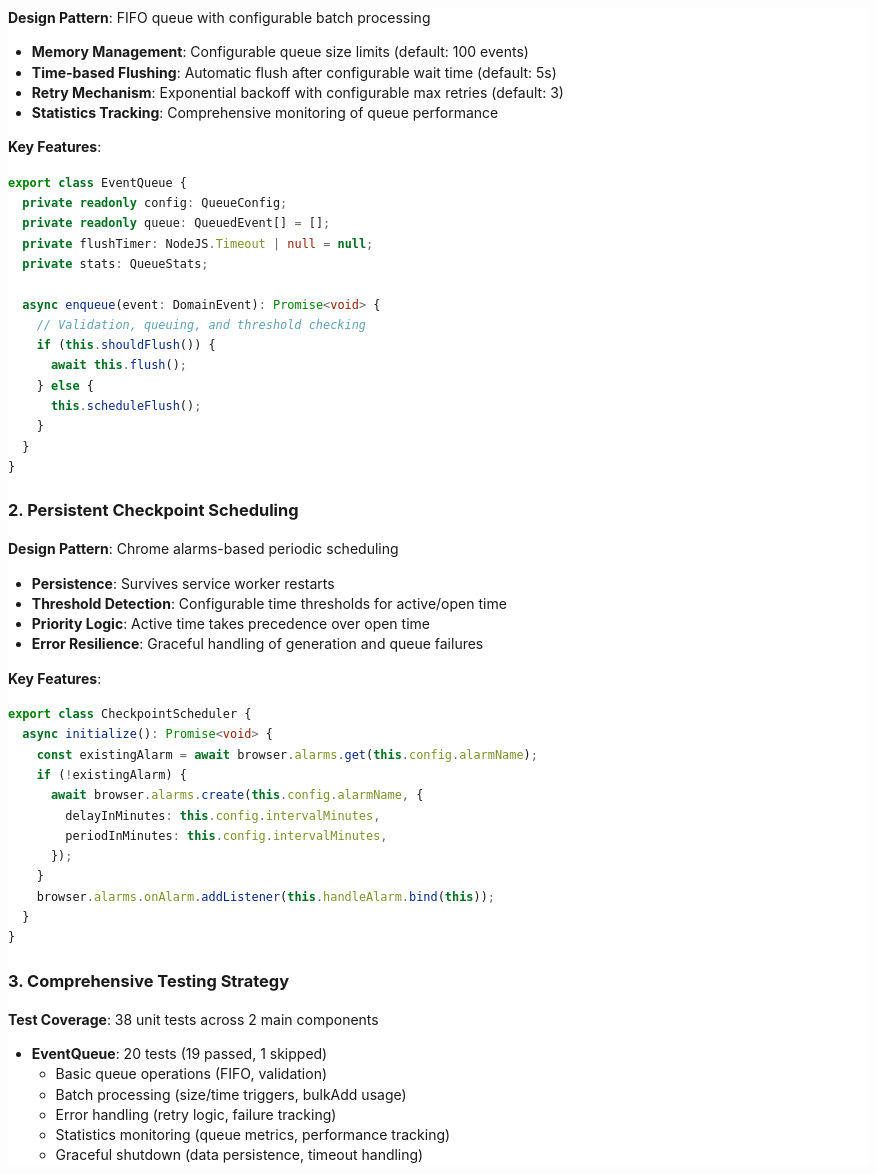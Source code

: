 **Design Pattern**: FIFO queue with configurable batch processing
- **Memory Management**: Configurable queue size limits (default: 100 events)
- **Time-based Flushing**: Automatic flush after configurable wait time (default: 5s)
- **Retry Mechanism**: Exponential backoff with configurable max retries (default: 3)
- **Statistics Tracking**: Comprehensive monitoring of queue performance

**Key Features**:
```typescript
export class EventQueue {
  private readonly config: QueueConfig;
  private readonly queue: QueuedEvent[] = [];
  private flushTimer: NodeJS.Timeout | null = null;
  private stats: QueueStats;

  async enqueue(event: DomainEvent): Promise<void> {
    // Validation, queuing, and threshold checking
    if (this.shouldFlush()) {
      await this.flush();
    } else {
      this.scheduleFlush();
    }
  }
}
```

### 2. Persistent Checkpoint Scheduling

**Design Pattern**: Chrome alarms-based periodic scheduling
- **Persistence**: Survives service worker restarts
- **Threshold Detection**: Configurable time thresholds for active/open time
- **Priority Logic**: Active time takes precedence over open time
- **Error Resilience**: Graceful handling of generation and queue failures

**Key Features**:
```typescript
export class CheckpointScheduler {
  async initialize(): Promise<void> {
    const existingAlarm = await browser.alarms.get(this.config.alarmName);
    if (!existingAlarm) {
      await browser.alarms.create(this.config.alarmName, {
        delayInMinutes: this.config.intervalMinutes,
        periodInMinutes: this.config.intervalMinutes,
      });
    }
    browser.alarms.onAlarm.addListener(this.handleAlarm.bind(this));
  }
}
```

### 3. Comprehensive Testing Strategy

**Test Coverage**: 38 unit tests across 2 main components
- **EventQueue**: 20 tests (19 passed, 1 skipped)
  - Basic queue operations (FIFO, validation)
  - Batch processing (size/time triggers, bulkAdd usage)
  - Error handling (retry logic, failure tracking)
  - Statistics monitoring (queue metrics, performance tracking)
  - Graceful shutdown (data persistence, timeout handling)
